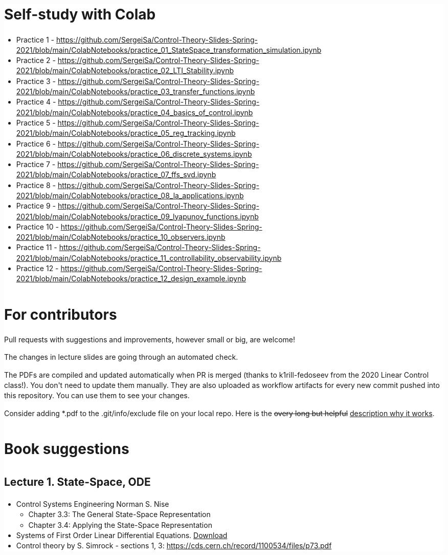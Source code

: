 # Self-study with Colab

* Practice 1 - https://github.com/SergeiSa/Control-Theory-Slides-Spring-2021/blob/main/ColabNotebooks/practice_01_StateSpace_transformation_simulation.ipynb
* Practice 2 - https://github.com/SergeiSa/Control-Theory-Slides-Spring-2021/blob/main/ColabNotebooks/practice_02_LTI_Stability.ipynb
* Practice 3 - https://github.com/SergeiSa/Control-Theory-Slides-Spring-2021/blob/main/ColabNotebooks/practice_03_transfer_functions.ipynb
* Practice 4 - https://github.com/SergeiSa/Control-Theory-Slides-Spring-2021/blob/main/ColabNotebooks/practice_04_basics_of_control.ipynb
* Practice 5 - https://github.com/SergeiSa/Control-Theory-Slides-Spring-2021/blob/main/ColabNotebooks/practice_05_reg_tracking.ipynb
* Practice 6 - https://github.com/SergeiSa/Control-Theory-Slides-Spring-2021/blob/main/ColabNotebooks/practice_06_discrete_systems.ipynb
* Practice 7 - https://github.com/SergeiSa/Control-Theory-Slides-Spring-2021/blob/main/ColabNotebooks/practice_07_ffs_svd.ipynb
* Practice 8 - https://github.com/SergeiSa/Control-Theory-Slides-Spring-2021/blob/main/ColabNotebooks/practice_08_la_applications.ipynb
* Practice 9 - https://github.com/SergeiSa/Control-Theory-Slides-Spring-2021/blob/main/ColabNotebooks/practice_09_lyapunov_functions.ipynb
* Practice 10 - https://github.com/SergeiSa/Control-Theory-Slides-Spring-2021/blob/main/ColabNotebooks/practice_10_observers.ipynb
* Practice 11 - https://github.com/SergeiSa/Control-Theory-Slides-Spring-2021/blob/main/ColabNotebooks/practice_11_controllability_observability.ipynb
* Practice 12 - https://github.com/SergeiSa/Control-Theory-Slides-Spring-2021/blob/main/ColabNotebooks/practice_12_design_example.ipynb


# For contributors

Pull requests with suggestions and improvements, however small or big, are welcome!

The changes in lecture slides are going through an automated check.

The PDFs are compiled and updated automatically when PR is merged (thanks to k1rill-fedoseev from the 2020 Linear Control class!). You don't need to update them manually. They are also uploaded as workflow artifacts for every new commit pushed into this repository. You can use them to see your changes.
 
Consider adding \*.pdf to the .git/info/exclude file on your local repo. Here is the ~~overy long but helpful~~ [description why it works](https://medium.com/@dave_lunny/exclude-files-from-git-without-committing-changes-to-gitignore-986fa712e78d).

# Book suggestions


## Lecture 1. State-Space, ODE
* Control Systems Engineering Norman S. Nise 
  * Chapter 3.3: The General State-Space Representation 
  * Chapter 3.4: Applying the State-Space Representation
* Systems of First Order Linear Differential Equations. 
[Download](http://www.personal.psu.edu/sxt104/class/Math251/Notes-LinearSystems.pdf)
* Control theory by S. Simrock - sections 1, 3:
https://cds.cern.ch/record/1100534/files/p73.pdf
